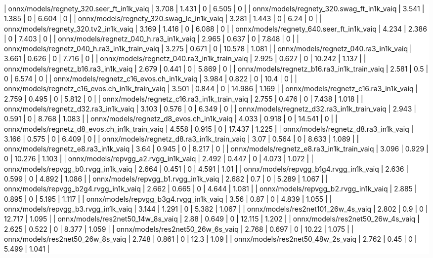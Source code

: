 | onnx/models/regnety_320.seer_ft_in1k_vaiq                          |       3.708 |         1.431 |            0 |          6.505 |       0     |
| onnx/models/regnety_320.swag_ft_in1k_vaiq                          |       3.541 |         1.385 |            0 |          6.604 |       0     |
| onnx/models/regnety_320.swag_lc_in1k_vaiq                          |       3.281 |         1.443 |            0 |          6.24  |       0     |
| onnx/models/regnety_320.tv2_in1k_vaiq                              |       3.169 |         1.416 |            0 |          6.088 |       0     |
| onnx/models/regnety_640.seer_ft_in1k_vaiq                          |       4.234 |         2.386 |            0 |          7.403 |       0     |
| onnx/models/regnetz_040_h.ra3_in1k_vaiq                            |       2.965 |         0.637 |            0 |          7.848 |       0     |
| onnx/models/regnetz_040_h.ra3_in1k_train_vaiq                      |       3.275 |         0.671 |            0 |         10.578 |       1.081 |
| onnx/models/regnetz_040.ra3_in1k_vaiq                              |       3.661 |         0.626 |            0 |          7.716 |       0     |
| onnx/models/regnetz_040.ra3_in1k_train_vaiq                        |       2.925 |         0.627 |            0 |         10.242 |       1.137 |
| onnx/models/regnetz_b16.ra3_in1k_vaiq                              |       2.679 |         0.441 |            0 |          5.869 |       0     |
| onnx/models/regnetz_b16.ra3_in1k_train_vaiq                        |       2.581 |         0.5   |            0 |          6.574 |       0     |
| onnx/models/regnetz_c16_evos.ch_in1k_vaiq                          |       3.984 |         0.822 |            0 |         10.4   |       0     |
| onnx/models/regnetz_c16_evos.ch_in1k_train_vaiq                    |       3.501 |         0.844 |            0 |         14.986 |       1.169 |
| onnx/models/regnetz_c16.ra3_in1k_vaiq                              |       2.759 |         0.495 |            0 |          5.812 |       0     |
| onnx/models/regnetz_c16.ra3_in1k_train_vaiq                        |       2.755 |         0.476 |            0 |          7.438 |       1.018 |
| onnx/models/regnetz_d32.ra3_in1k_vaiq                              |       3.103 |         0.576 |            0 |          6.349 |       0     |
| onnx/models/regnetz_d32.ra3_in1k_train_vaiq                        |       2.943 |         0.591 |            0 |          8.768 |       1.083 |
| onnx/models/regnetz_d8_evos.ch_in1k_vaiq                           |       4.033 |         0.918 |            0 |         14.541 |       0     |
| onnx/models/regnetz_d8_evos.ch_in1k_train_vaiq                     |       4.558 |         0.915 |            0 |         17.437 |       1.225 |
| onnx/models/regnetz_d8.ra3_in1k_vaiq                               |       3.166 |         0.575 |            0 |          6.409 |       0     |
| onnx/models/regnetz_d8.ra3_in1k_train_vaiq                         |       3.07  |         0.564 |            0 |          8.633 |       1.089 |
| onnx/models/regnetz_e8.ra3_in1k_vaiq                               |       3.64  |         0.945 |            0 |          8.217 |       0     |
| onnx/models/regnetz_e8.ra3_in1k_train_vaiq                         |       3.096 |         0.929 |            0 |         10.276 |       1.103 |
| onnx/models/repvgg_a2.rvgg_in1k_vaiq                               |       2.492 |         0.447 |            0 |          4.073 |       1.072 |
| onnx/models/repvgg_b0.rvgg_in1k_vaiq                               |       2.664 |         0.451 |            0 |          4.591 |       1.01  |
| onnx/models/repvgg_b1g4.rvgg_in1k_vaiq                             |       2.636 |         0.599 |            0 |          4.892 |       1.086 |
| onnx/models/repvgg_b1.rvgg_in1k_vaiq                               |       2.682 |         0.7   |            0 |          5.289 |       1.067 |
| onnx/models/repvgg_b2g4.rvgg_in1k_vaiq                             |       2.662 |         0.665 |            0 |          4.644 |       1.081 |
| onnx/models/repvgg_b2.rvgg_in1k_vaiq                               |       2.885 |         0.895 |            0 |          5.195 |       1.117 |
| onnx/models/repvgg_b3g4.rvgg_in1k_vaiq                             |       3.56  |         0.87  |            0 |          4.839 |       1.055 |
| onnx/models/repvgg_b3.rvgg_in1k_vaiq                               |       3.144 |         1.291 |            0 |          5.382 |       1.067 |
| onnx/models/res2net101_26w_4s_vaiq                                 |       2.802 |         0.9   |            0 |         12.717 |       1.095 |
| onnx/models/res2net50_14w_8s_vaiq                                  |       2.88  |         0.649 |            0 |         12.115 |       1.202 |
| onnx/models/res2net50_26w_4s_vaiq                                  |       2.625 |         0.522 |            0 |          8.377 |       1.059 |
| onnx/models/res2net50_26w_6s_vaiq                                  |       2.768 |         0.697 |            0 |         10.22  |       1.075 |
| onnx/models/res2net50_26w_8s_vaiq                                  |       2.748 |         0.861 |            0 |         12.3   |       1.09  |
| onnx/models/res2net50_48w_2s_vaiq                                  |       2.762 |         0.45  |            0 |          5.499 |       1.041 |